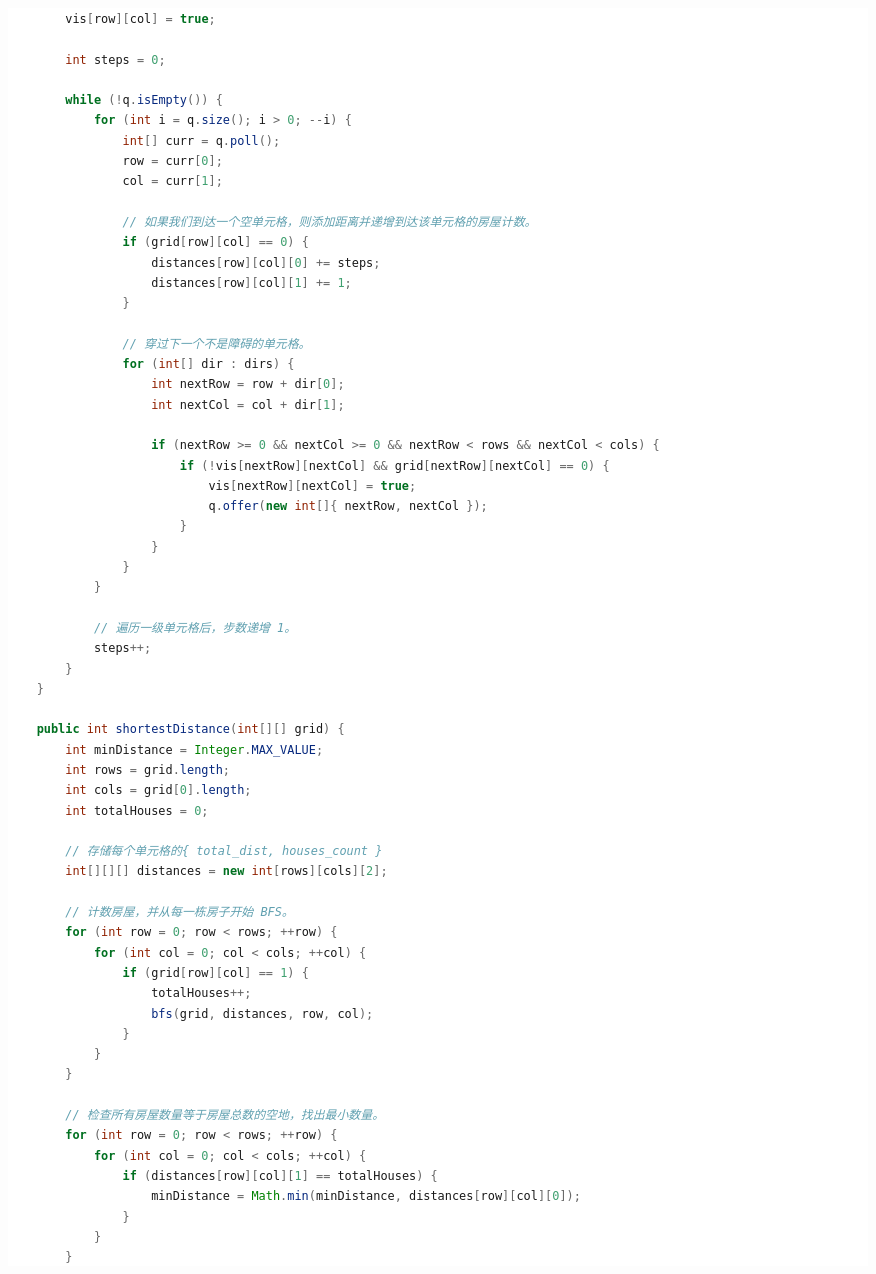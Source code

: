 ```Java [solution]
        vis[row][col] = true;

        int steps = 0;

        while (!q.isEmpty()) {
            for (int i = q.size(); i > 0; --i) {
                int[] curr = q.poll();
                row = curr[0];
                col = curr[1];

                // 如果我们到达一个空单元格，则添加距离并递增到达该单元格的房屋计数。
                if (grid[row][col] == 0) {
                    distances[row][col][0] += steps;
                    distances[row][col][1] += 1;
                }

                // 穿过下一个不是障碍的单元格。
                for (int[] dir : dirs) {
                    int nextRow = row + dir[0];
                    int nextCol = col + dir[1];

                    if (nextRow >= 0 && nextCol >= 0 && nextRow < rows && nextCol < cols) {
                        if (!vis[nextRow][nextCol] && grid[nextRow][nextCol] == 0) {
                            vis[nextRow][nextCol] = true;
                            q.offer(new int[]{ nextRow, nextCol });
                        }
                    }
                }
            }

            // 遍历一级单元格后，步数递增 1。
            steps++;
        }
    }

    public int shortestDistance(int[][] grid) {
        int minDistance = Integer.MAX_VALUE;
        int rows = grid.length;
        int cols = grid[0].length;
        int totalHouses = 0;

        // 存储每个单元格的{ total_dist, houses_count }
        int[][][] distances = new int[rows][cols][2];

        // 计数房屋，并从每一栋房子开始 BFS。
        for (int row = 0; row < rows; ++row) {
            for (int col = 0; col < cols; ++col) {
                if (grid[row][col] == 1) {
                    totalHouses++;
                    bfs(grid, distances, row, col);
                }
            }
        }

        // 检查所有房屋数量等于房屋总数的空地，找出最小数量。
        for (int row = 0; row < rows; ++row) {
            for (int col = 0; col < cols; ++col) {
                if (distances[row][col][1] == totalHouses) {
                    minDistance = Math.min(minDistance, distances[row][col][0]);
                }
            }
        }

```